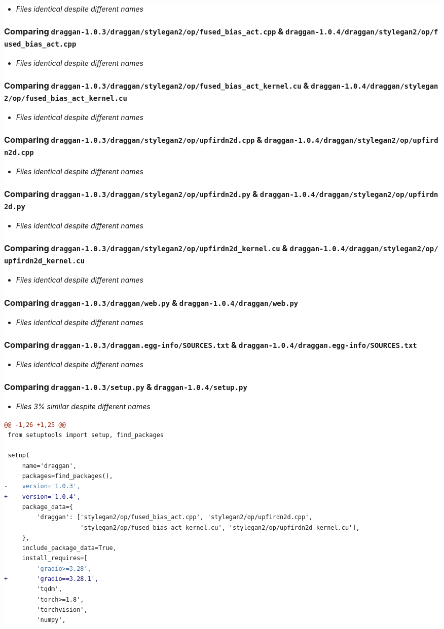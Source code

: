  * *Files identical despite different names*

### Comparing `draggan-1.0.3/draggan/stylegan2/op/fused_bias_act.cpp` & `draggan-1.0.4/draggan/stylegan2/op/fused_bias_act.cpp`

 * *Files identical despite different names*

### Comparing `draggan-1.0.3/draggan/stylegan2/op/fused_bias_act_kernel.cu` & `draggan-1.0.4/draggan/stylegan2/op/fused_bias_act_kernel.cu`

 * *Files identical despite different names*

### Comparing `draggan-1.0.3/draggan/stylegan2/op/upfirdn2d.cpp` & `draggan-1.0.4/draggan/stylegan2/op/upfirdn2d.cpp`

 * *Files identical despite different names*

### Comparing `draggan-1.0.3/draggan/stylegan2/op/upfirdn2d.py` & `draggan-1.0.4/draggan/stylegan2/op/upfirdn2d.py`

 * *Files identical despite different names*

### Comparing `draggan-1.0.3/draggan/stylegan2/op/upfirdn2d_kernel.cu` & `draggan-1.0.4/draggan/stylegan2/op/upfirdn2d_kernel.cu`

 * *Files identical despite different names*

### Comparing `draggan-1.0.3/draggan/web.py` & `draggan-1.0.4/draggan/web.py`

 * *Files identical despite different names*

### Comparing `draggan-1.0.3/draggan.egg-info/SOURCES.txt` & `draggan-1.0.4/draggan.egg-info/SOURCES.txt`

 * *Files identical despite different names*

### Comparing `draggan-1.0.3/setup.py` & `draggan-1.0.4/setup.py`

 * *Files 3% similar despite different names*

```diff
@@ -1,26 +1,25 @@
 from setuptools import setup, find_packages
 
 setup(
     name='draggan',
     packages=find_packages(),
-    version='1.0.3',
+    version='1.0.4',
     package_data={
         'draggan': ['stylegan2/op/fused_bias_act.cpp', 'stylegan2/op/upfirdn2d.cpp',
                     'stylegan2/op/fused_bias_act_kernel.cu', 'stylegan2/op/upfirdn2d_kernel.cu'], 
     },
     include_package_data=True,
     install_requires=[
-        'gradio>=3.28',
+        'gradio==3.28.1',
         'tqdm',
         'torch>=1.8',
         'torchvision',
         'numpy',
```